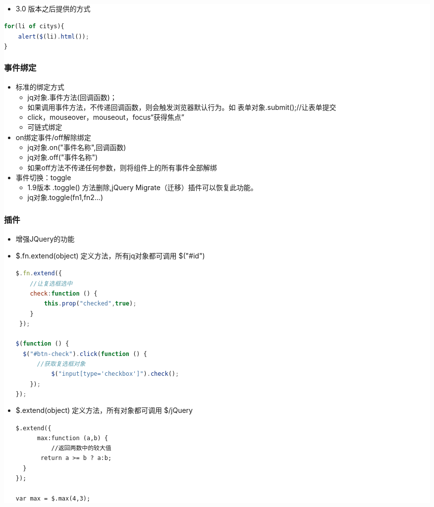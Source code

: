   -  3.0 版本之后提供的方式

  ```js
  for(li of citys){
      alert($(li).html());
  }
  ```

### 事件绑定

- 标准的绑定方式
  - jq对象.事件方法(回调函数)；
  - 如果调用事件方法，不传递回调函数，则会触发浏览器默认行为。如   表单对象.submit();//让表单提交
  - click，mouseover，mouseout，focus“获得焦点”
  - 可链式绑定
- on绑定事件/off解除绑定
  - jq对象.on("事件名称",回调函数)
  - jq对象.off("事件名称")
  - 如果off方法不传递任何参数，则将组件上的所有事件全部解绑
- 事件切换：toggle
  - 1.9版本 .toggle() 方法删除,jQuery Migrate（迁移）插件可以恢复此功能。
  - jq对象.toggle(fn1,fn2...)

### 插件

- 增强JQuery的功能

- $.fn.extend(object)   定义方法，所有jq对象都可调用  $("#id")

  ```js
  $.fn.extend({
      //让复选框选中
      check:function () {
          this.prop("checked",true);
      }
   });
  
  $(function () {
  	$("#btn-check").click(function () {
      	//获取复选框对象
     		$("input[type='checkbox']").check();
      });
  });    
  ```

- $.extend(object)   定义方法，所有对象都可调用  $/jQuery

  ```
  $.extend({
    	max:function (a,b) {
    		//返回两数中的较大值
   		 return a >= b ? a:b;
  	}
  });	
  
  var max = $.max(4,3);
  ```
